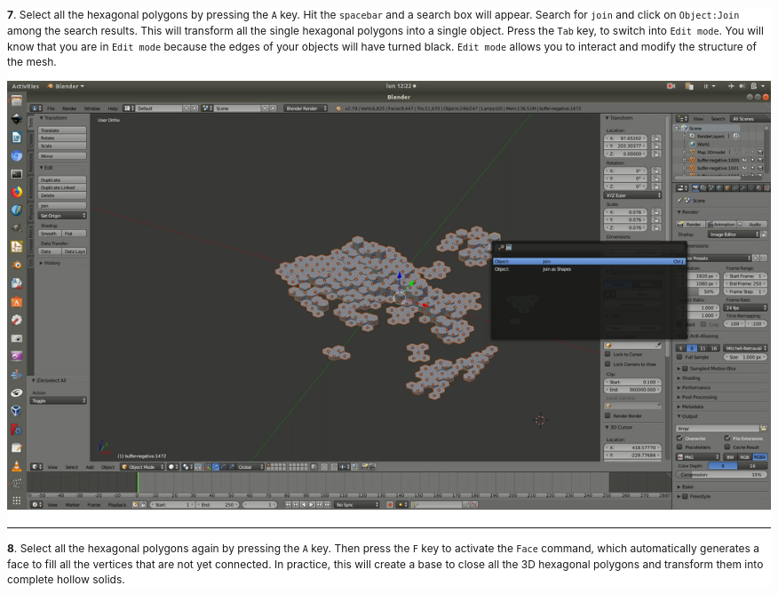 <div>
<p style="font-size: 12px;">
<b>7</b>. Select all the hexagonal polygons by pressing the <code>A</code> key. Hit the <code>spacebar</code> and a search box will appear. Search for <code>join</code> and click on <code>Object:Join</code> among the search results. This will transform all the single hexagonal polygons into a single object. Press the <code>Tab</code> key, to switch into <code>Edit mode</code>. You will know that you are in <code>Edit mode</code> because the edges of your objects will have turned black. <code>Edit mode</code> allows you to interact and modify the structure of the mesh. 
</p>
<img src="/cookbook/map/img/4-15.png" />
</div>
<div class="clear"></div>
<hr style="color: #ccc" size="1">

<div>
<p style="font-size: 12px;">
<b>8</b>. Select all the hexagonal polygons again by pressing the <code>A</code> key.  Then press the <code>F</code> key to activate the <code>Face</code> command, which automatically generates a face to fill all the vertices that are not yet connected. In practice, this will create a base to close all the 3D hexagonal polygons and transform them into complete hollow solids. 
</p>